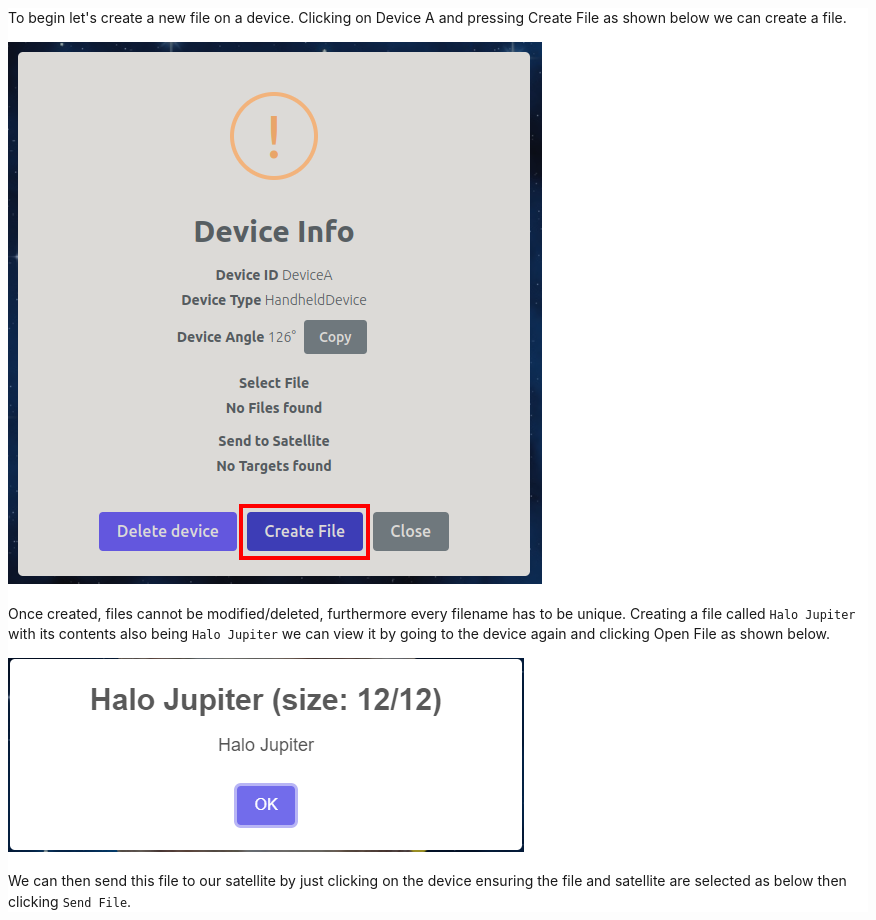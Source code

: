 To begin let's create a new file on a device. Clicking on Device A and pressing Create File as shown below we can create a file.

![](attachments/260898897.png?width=340)

Once created, files cannot be modified/deleted, furthermore every filename has to be unique. Creating a file called `Halo Jupiter` with its contents also being `Halo Jupiter` we can view it by going to the device again and clicking Open File as shown below.

![](attachments/260898873.png)

We can then send this file to our satellite by just clicking on the device ensuring the file and satellite are selected as below then clicking `Send File`.
